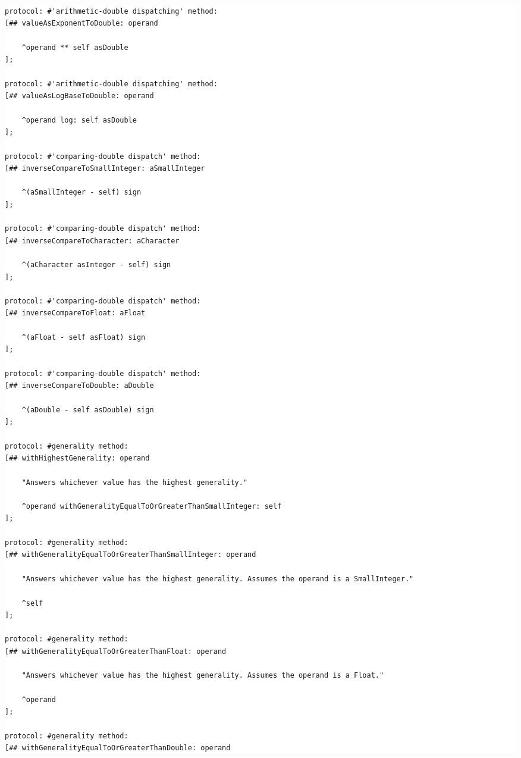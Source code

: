 	protocol: #'arithmetic-double dispatching' method:
	[## valueAsExponentToDouble: operand
	
		^operand ** self asDouble
	];

	protocol: #'arithmetic-double dispatching' method:
	[## valueAsLogBaseToDouble: operand
	
		^operand log: self asDouble
	];
			
	protocol: #'comparing-double dispatch' method:
	[## inverseCompareToSmallInteger: aSmallInteger
	
		^(aSmallInteger - self) sign
	];
			
	protocol: #'comparing-double dispatch' method:
	[## inverseCompareToCharacter: aCharacter
	
		^(aCharacter asInteger - self) sign
	];
			
	protocol: #'comparing-double dispatch' method:
	[## inverseCompareToFloat: aFloat
	
		^(aFloat - self asFloat) sign
	];
			
	protocol: #'comparing-double dispatch' method:
	[## inverseCompareToDouble: aDouble
	
		^(aDouble - self asDouble) sign
	];
			
	protocol: #generality method:
	[## withHighestGenerality: operand
	
		"Answers whichever value has the highest generality."
		
		^operand withGeneralityEqualToOrGreaterThanSmallInteger: self
	];
			
	protocol: #generality method:
	[## withGeneralityEqualToOrGreaterThanSmallInteger: operand
	
		"Answers whichever value has the highest generality. Assumes the operand is a SmallInteger."
	
		^self
	];
		
	protocol: #generality method:
	[## withGeneralityEqualToOrGreaterThanFloat: operand
	
		"Answers whichever value has the highest generality. Assumes the operand is a Float."
	
		^operand
	];
			
	protocol: #generality method:
	[## withGeneralityEqualToOrGreaterThanDouble: operand
	